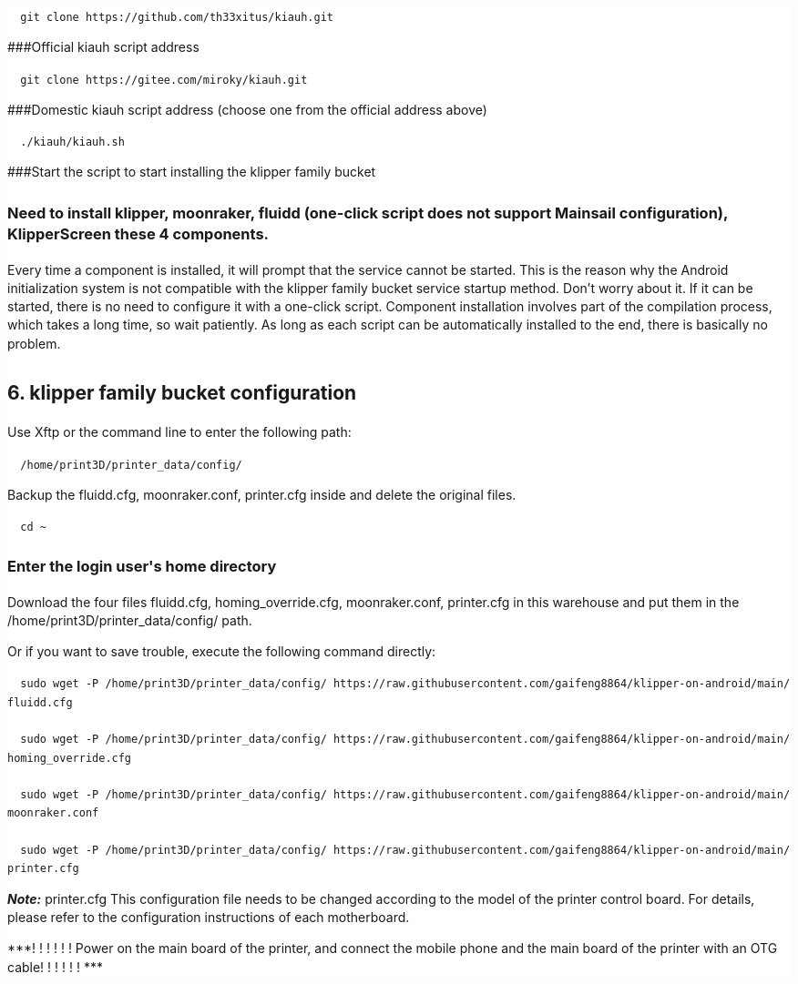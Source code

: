       git clone https://github.com/th33xitus/kiauh.git

###Official kiauh script address

      git clone https://gitee.com/miroky/kiauh.git

###Domestic kiauh script address (choose one from the official address above)

      ./kiauh/kiauh.sh

###Start the script to start installing the klipper family bucket

### Need to install klipper, moonraker, fluidd (one-click script does not support Mainsail configuration), KlipperScreen these 4 components.
Every time a component is installed, it will prompt that the service cannot be started. This is the reason why the Android initialization system is not compatible with the klipper family bucket service startup method. Don’t worry about it. If it can be started, there is no need to configure it with a one-click script.
Component installation involves part of the compilation process, which takes a long time, so wait patiently. As long as each script can be automatically installed to the end, there is basically no problem.

## 6. klipper family bucket configuration ##

Use Xftp or the command line to enter the following path:

      /home/print3D/printer_data/config/

Backup the fluidd.cfg, moonraker.conf, printer.cfg inside and delete the original files.

      cd ~

### Enter the login user's home directory

Download the four files fluidd.cfg, homing_override.cfg, moonraker.conf, printer.cfg in this warehouse and put them in the /home/print3D/printer_data/config/ path.

Or if you want to save trouble, execute the following command directly:

      sudo wget -P /home/print3D/printer_data/config/ https://raw.githubusercontent.com/gaifeng8864/klipper-on-android/main/fluidd.cfg

      sudo wget -P /home/print3D/printer_data/config/ https://raw.githubusercontent.com/gaifeng8864/klipper-on-android/main/homing_override.cfg

      sudo wget -P /home/print3D/printer_data/config/ https://raw.githubusercontent.com/gaifeng8864/klipper-on-android/main/moonraker.conf

      sudo wget -P /home/print3D/printer_data/config/ https://raw.githubusercontent.com/gaifeng8864/klipper-on-android/main/printer.cfg

***Note:*** printer.cfg This configuration file needs to be changed according to the model of the printer control board. For details, please refer to the configuration instructions of each motherboard.


***! ! ! ! ! ! Power on the main board of the printer, and connect the mobile phone and the main board of the printer with an OTG cable! ! ! ! ! ! ***
